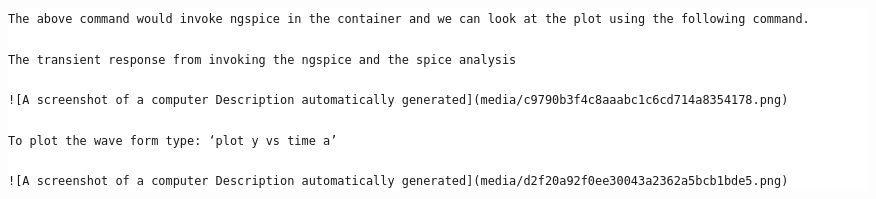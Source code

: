    The above command would invoke ngspice in the container and we can look at the plot using the following command.

    The transient response from invoking the ngspice and the spice analysis

    ![A screenshot of a computer Description automatically generated](media/c9790b3f4c8aaabc1c6cd714a8354178.png)

    To plot the wave form type: ‘plot y vs time a’

    ![A screenshot of a computer Description automatically generated](media/d2f20a92f0ee30043a2362a5bcb1bde5.png)
